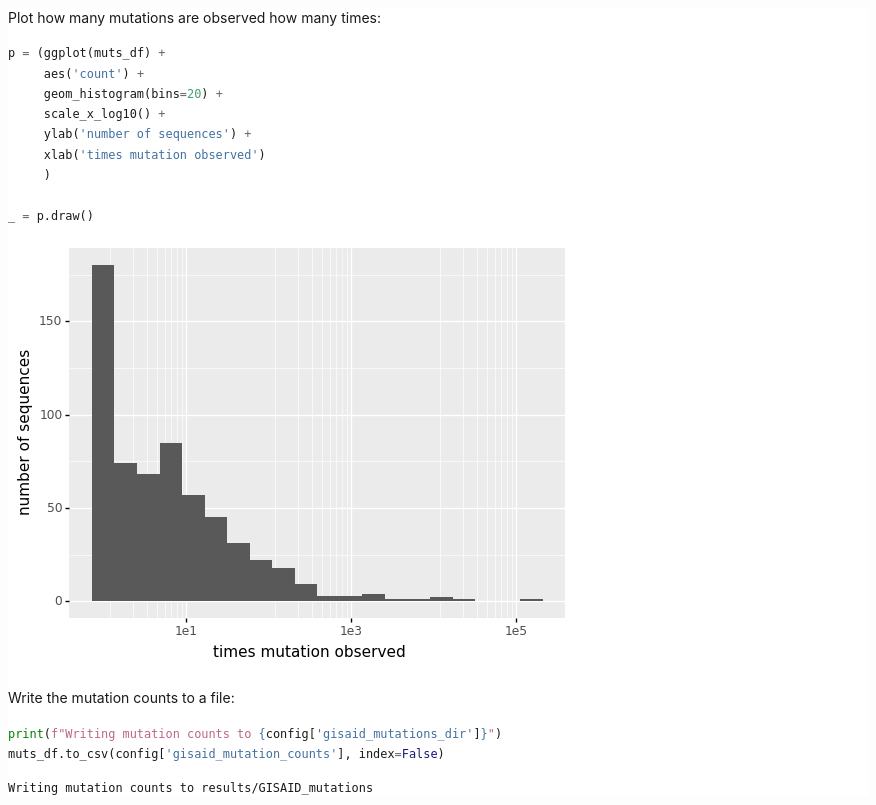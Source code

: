 
Plot how many mutations are observed how many times:


```python
p = (ggplot(muts_df) +
     aes('count') +
     geom_histogram(bins=20) +
     scale_x_log10() +
     ylab('number of sequences') +
     xlab('times mutation observed')
     )

_ = p.draw()
```


    
![png](gisaid_rbd_mutations_files/gisaid_rbd_mutations_36_0.png)
    


Write the mutation counts to a file:


```python
print(f"Writing mutation counts to {config['gisaid_mutations_dir']}")
muts_df.to_csv(config['gisaid_mutation_counts'], index=False)
```

    Writing mutation counts to results/GISAID_mutations


